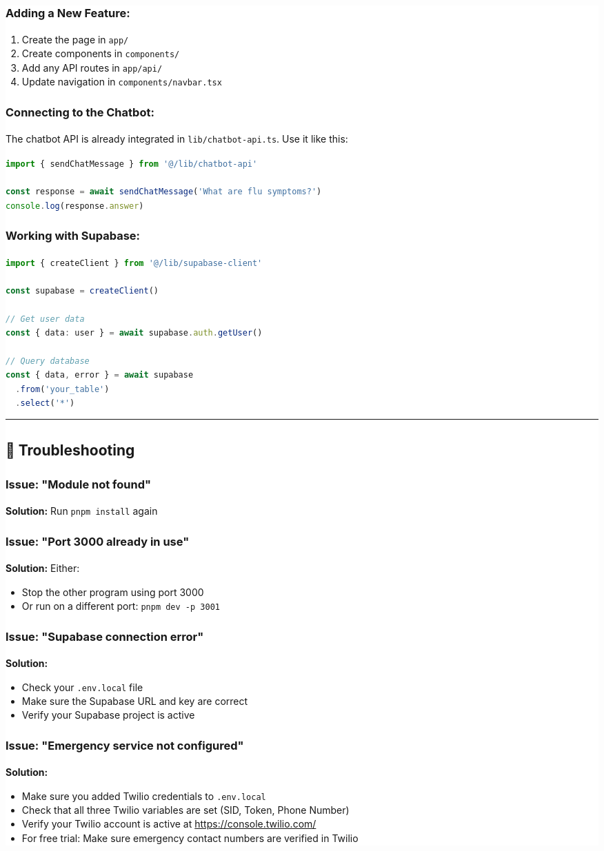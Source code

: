 ### Adding a New Feature:
1. Create the page in `app/`
2. Create components in `components/`
3. Add any API routes in `app/api/`
4. Update navigation in `components/navbar.tsx`

### Connecting to the Chatbot:
The chatbot API is already integrated in `lib/chatbot-api.ts`. Use it like this:
```typescript
import { sendChatMessage } from '@/lib/chatbot-api'

const response = await sendChatMessage('What are flu symptoms?')
console.log(response.answer)
```

### Working with Supabase:
```typescript
import { createClient } from '@/lib/supabase-client'

const supabase = createClient()

// Get user data
const { data: user } = await supabase.auth.getUser()

// Query database
const { data, error } = await supabase
  .from('your_table')
  .select('*')
```

---

## 🐛 Troubleshooting

### Issue: "Module not found"
**Solution:** Run `pnpm install` again

### Issue: "Port 3000 already in use"
**Solution:** Either:
- Stop the other program using port 3000
- Or run on a different port: `pnpm dev -p 3001`

### Issue: "Supabase connection error"
**Solution:**
- Check your `.env.local` file
- Make sure the Supabase URL and key are correct
- Verify your Supabase project is active

### Issue: "Emergency service not configured"
**Solution:**
- Make sure you added Twilio credentials to `.env.local`
- Check that all three Twilio variables are set (SID, Token, Phone Number)
- Verify your Twilio account is active at https://console.twilio.com/
- For free trial: Make sure emergency contact numbers are verified in Twilio
